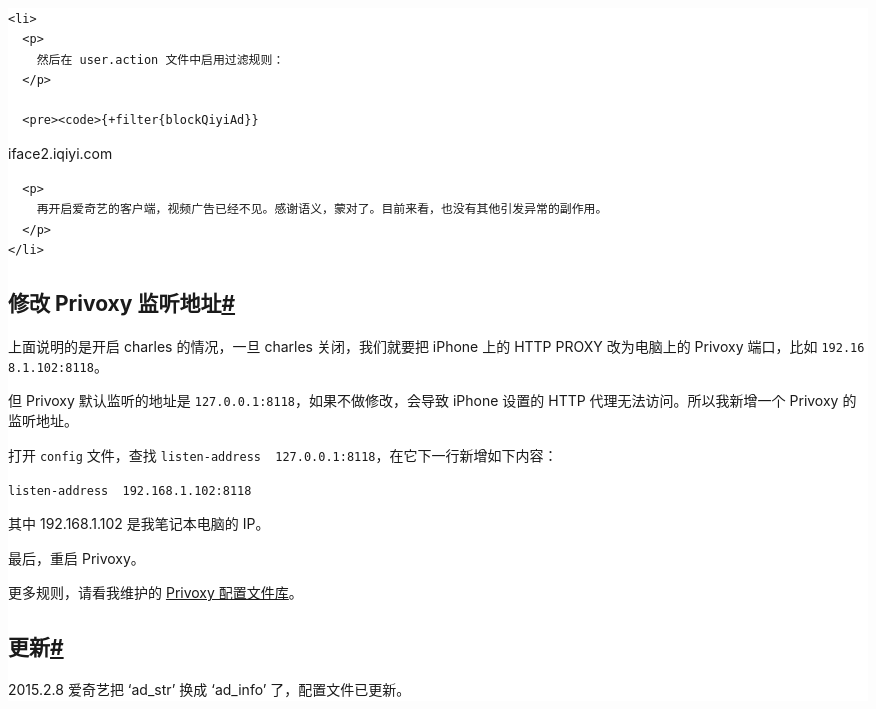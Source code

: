     <li>
      <p>
        然后在 user.action 文件中启用过滤规则：
      </p>
      
      <pre><code>{+filter{blockQiyiAd}}
iface2.iqiyi.com
</code></pre>
      
      <p>
        再开启爱奇艺的客户端，视频广告已经不见。感谢语义，蒙对了。目前来看，也没有其他引发异常的副作用。
      </p>
    </li>
  </ol>
  
  <h2 class="storycontent-h2">
    <span id="_Privoxy-2">修改 Privoxy 监听地址</span><a title="标题链接地址" class="u-floatRight hidden" id="hey_Privoxy-2" href="#_Privoxy-2"><span class="" aria-hidden="true">#</span></a>
  </h2>
  
  <p>
    上面说明的是开启 charles 的情况，一旦 charles 关闭，我们就要把 iPhone 上的 HTTP PROXY 改为电脑上的 Privoxy 端口，比如 <code>192.168.1.102:8118</code>。
  </p>
  
  <p>
    但 Privoxy 默认监听的地址是 <code>127.0.0.1:8118</code>，如果不做修改，会导致 iPhone 设置的 HTTP 代理无法访问。所以我新增一个 Privoxy 的监听地址。
  </p>
  
  <p>
    打开 <code>config</code> 文件，查找 <code>listen-address  127.0.0.1:8118</code>，在它下一行新增如下内容：
  </p>
  
  <pre><code>listen-address  192.168.1.102:8118
</code></pre>
  
  <p>
    其中 192.168.1.102 是我笔记本电脑的 IP。
  </p>
  
  <p>
    最后，重启 Privoxy。
  </p>
  
  <p>
    更多规则，请看我维护的 <a href="https://github.com/chenxsan/Privoxy">Privoxy 配置文件库</a>。
  </p>
  
  <h2 class="storycontent-h2">
    <span id="i-2">更新</span><a title="标题链接地址" class="u-floatRight hidden" id="heyi-2" href="#i-2"><span class="" aria-hidden="true">#</span></a>
  </h2>
  
  <p>
    2015.2.8 爱奇艺把 &#8216;ad_str&#8217; 换成 &#8216;ad_info&#8217; 了，配置文件已更新。
  </p>
</div>